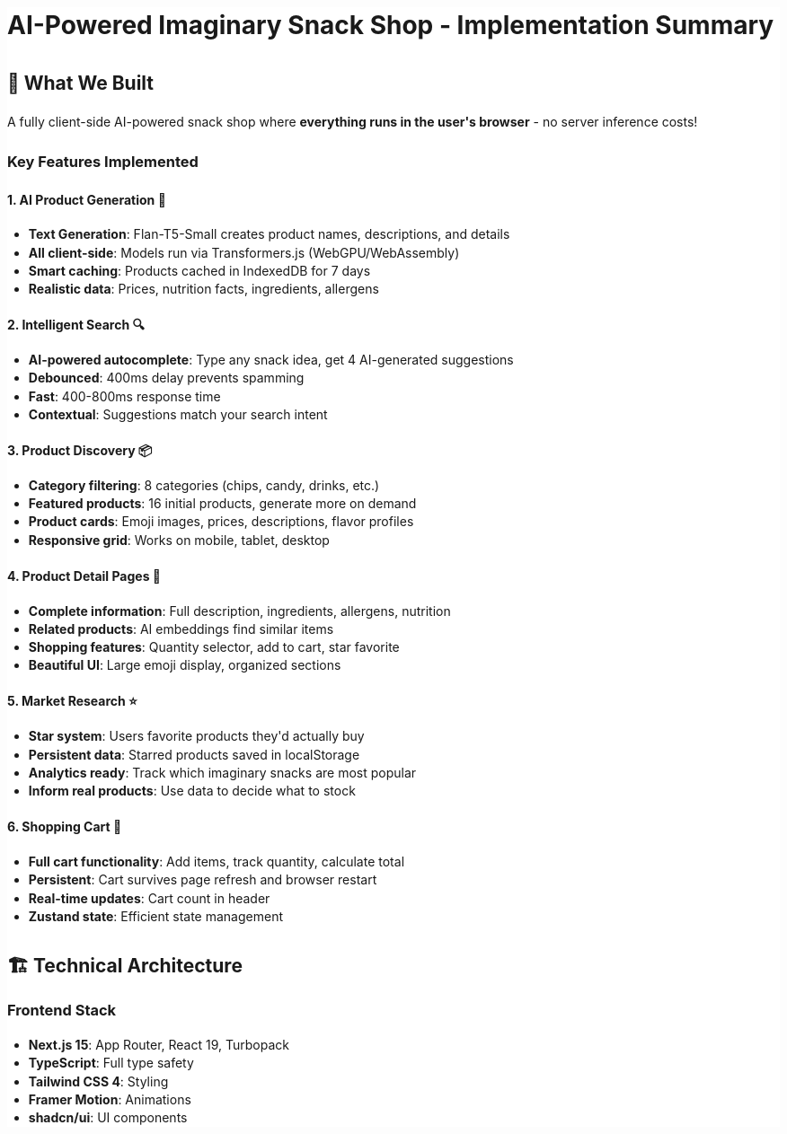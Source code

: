 # AI-Powered Imaginary Snack Shop - Implementation Summary

## 🎉 What We Built

A fully client-side AI-powered snack shop where **everything runs in the user's browser** - no server inference costs!

### Key Features Implemented

#### 1. **AI Product Generation** 🤖
- **Text Generation**: Flan-T5-Small creates product names, descriptions, and details
- **All client-side**: Models run via Transformers.js (WebGPU/WebAssembly)
- **Smart caching**: Products cached in IndexedDB for 7 days
- **Realistic data**: Prices, nutrition facts, ingredients, allergens

#### 2. **Intelligent Search** 🔍
- **AI-powered autocomplete**: Type any snack idea, get 4 AI-generated suggestions
- **Debounced**: 400ms delay prevents spamming
- **Fast**: 400-800ms response time
- **Contextual**: Suggestions match your search intent

#### 3. **Product Discovery** 📦
- **Category filtering**: 8 categories (chips, candy, drinks, etc.)
- **Featured products**: 16 initial products, generate more on demand
- **Product cards**: Emoji images, prices, descriptions, flavor profiles
- **Responsive grid**: Works on mobile, tablet, desktop

#### 4. **Product Detail Pages** 📄
- **Complete information**: Full description, ingredients, allergens, nutrition
- **Related products**: AI embeddings find similar items
- **Shopping features**: Quantity selector, add to cart, star favorite
- **Beautiful UI**: Large emoji display, organized sections

#### 5. **Market Research** ⭐
- **Star system**: Users favorite products they'd actually buy
- **Persistent data**: Starred products saved in localStorage
- **Analytics ready**: Track which imaginary snacks are most popular
- **Inform real products**: Use data to decide what to stock

#### 6. **Shopping Cart** 🛒
- **Full cart functionality**: Add items, track quantity, calculate total
- **Persistent**: Cart survives page refresh and browser restart
- **Real-time updates**: Cart count in header
- **Zustand state**: Efficient state management

## 🏗️ Technical Architecture

### Frontend Stack
- **Next.js 15**: App Router, React 19, Turbopack
- **TypeScript**: Full type safety
- **Tailwind CSS 4**: Styling
- **Framer Motion**: Animations
- **shadcn/ui**: UI components
